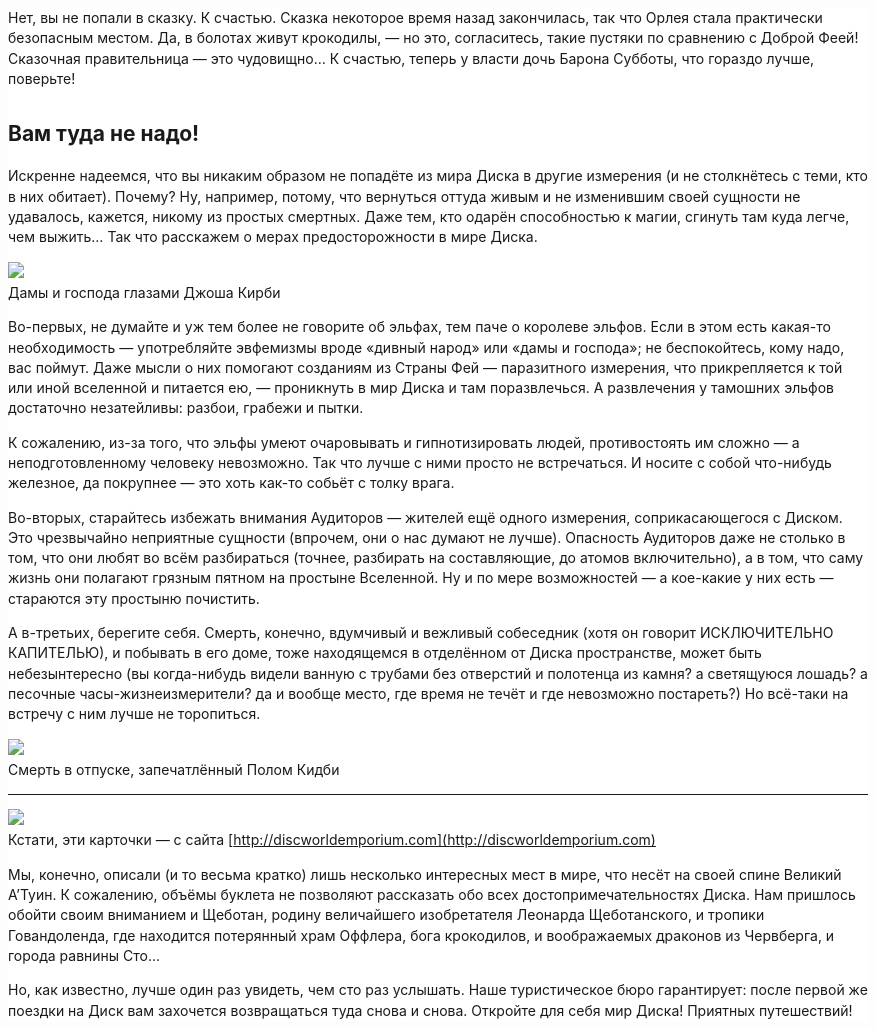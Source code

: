 Нет, вы не попали в сказку. К счастью. Сказка некоторое время назад закончилась, так что Орлея стала практически безопасным местом. Да, в болотах живут крокодилы, — но это, согласитесь, такие пустяки по сравнению с Доброй Феей! Сказочная правительница — это чудовищно… К счастью, теперь у власти дочь Барона Субботы, что гораздо лучше, поверьте!

## Вам туда не надо!

Искренне надеемся, что вы никаким образом не попадёте из мира Диска в другие измерения (и не столкнётесь с теми, кто в них обитает). Почему? Ну, например, потому, что вернуться оттуда живым и не изменившим своей сущности не удавалось, кажется, никому из простых смертных. Даже тем, кто одарён способностью к магии, сгинуть там куда легче, чем выжить… Так что расскажем о мерах предосторожности в мире Диска.

![](http://127.0.0.1:5000/thumbs/worlds/discworld/damy-i-gospoda-768x555.jpg)<br />
Дамы и господа глазами Джоша Кирби

Во-первых, не думайте и уж тем более не говорите об эльфах, тем паче о королеве эльфов. Если в этом есть какая-то необходимость — употребляйте эвфемизмы вроде «дивный народ» или «дамы и господа»; не беспокойтесь, кому надо, вас поймут. Даже мысли о них помогают созданиям из Страны Фей — паразитного измерения, что прикрепляется к той или иной вселенной и питается ею, — проникнуть в мир Диска и там поразвлечься. А развлечения у тамошних эльфов достаточно незатейливы: разбои, грабежи и пытки.

К сожалению, из-за того, что эльфы умеют очаровывать и гипнотизировать людей, противостоять им сложно — а неподготовленному человеку невозможно. Так что лучше с ними просто не встречаться. И носите с собой что-нибудь железное, да покрупнее — это хоть как-то собьёт с толку врага.

Во-вторых, старайтесь избежать внимания Аудиторов — жителей ещё одного измерения, соприкасающегося с Диском. Это чрезвычайно неприятные сущности (впрочем, они о нас думают не лучше). Опасность Аудиторов даже не столько в том, что они любят во всём разбираться (точнее, разбирать на составляющие, до атомов включительно), а в том, что саму жизнь они полагают грязным пятном на простыне Вселенной. Ну и по мере возможностей — а кое-какие у них есть — стараются эту простыню почистить.

А в-третьих, берегите себя. Смерть, конечно, вдумчивый и вежливый собеседник (хотя он говорит ИСКЛЮЧИТЕЛЬНО КАПИТЕЛЬЮ), и побывать в его доме, тоже находящемся в отделённом от Диска пространстве, может быть небезынтересно (вы когда-нибудь видели ванную с трубами без отверстий и полотенца из камня? а светящуюся лошадь? а песочные часы-жизнеизмерители? да и вообще место, где время не течёт и где невозможно постареть?) Но всё-таки на встречу с ним лучше не торопиться.

![](http://127.0.0.1:5000/thumbs/worlds/discworld/american-gothic-terry-pratchett.jpg)<br />
Смерть в отпуске, запечатлённый Полом Кидби

----

![](http://127.0.0.1:5000/thumbs/worlds/discworld/discworld-postcards1-300x300.jpg)<br />
Кстати, эти карточки — с сайта [http://discworldemporium.com](http://discworldemporium.com)

Мы, конечно, описали (и то весьма кратко) лишь несколько интересных мест в мире, что несёт на своей спине Великий А’Туин. К сожалению, объёмы буклета не позволяют рассказать обо всех достопримечательностях Диска. Нам пришлось обойти своим вниманием и Щеботан, родину величайшего изобретателя Леонарда Щеботанского, и тропики Говандоленда, где находится потерянный храм Оффлера, бога крокодилов, и воображаемых драконов из Червберга, и города равнины Сто…

Но, как известно, лучше один раз увидеть, чем сто раз услышать. Наше туристическое бюро гарантирует: после первой же поездки на Диск вам захочется возвращаться туда снова и снова. Откройте для себя мир Диска! Приятных путешествий!
